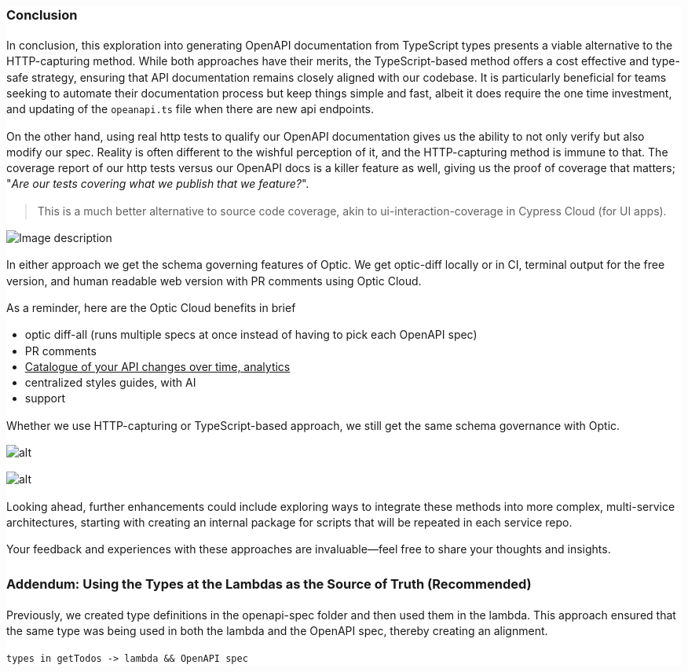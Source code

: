 ### Conclusion

In conclusion, this exploration into generating OpenAPI documentation from TypeScript types presents a viable alternative to the HTTP-capturing method. While both approaches have their merits, the TypeScript-based method offers a cost effective and type-safe strategy, ensuring that API documentation remains closely aligned with our codebase. It is particularly beneficial for teams seeking to automate their documentation process but keep things simple and fast, albeit it does require the one time investment, and updating of the `opeanapi.ts` file when there are new api endpoints.

On the other hand, using real http tests to qualify our OpenAPI documentation gives us the ability to not only verify but also modify our spec. Reality is often different to the wishful perception of it, and the HTTP-capturing method is immune to that. The coverage report of our http tests versus our OpenAPI docs is a killer feature as well, giving us the proof of coverage that matters; "_Are our tests covering what we publish that we feature?_". 

> This is a much better alternative to source code coverage, akin to ui-interaction-coverage in Cypress Cloud (for UI apps).

![Image description](https://dev-to-uploads.s3.amazonaws.com/uploads/articles/o5ftgzb41ccdqqknvivw.png)

In either approach we get the schema governing features of Optic. We get optic-diff locally or in CI, terminal output for the free version, and human readable web version with PR comments using Optic Cloud.

As a reminder, here are the Optic Cloud benefits in brief

- optic diff-all (runs multiple specs at once instead of having to pick each OpenAPI spec)
- PR comments
- [Catalogue of your API changes over time, analytics ](https://app.useoptic.com/organizations/61d22cd6-d47c-478f-885d-677f8a89449f/apis)
- centralized styles guides, with AI
- support

Whether we use HTTP-capturing or TypeScript-based approach, we still get the same schema governance with Optic.

![alt](https://www.useoptic.com/changelog2.jpg)

![alt](https://www.useoptic.com/_next/image?url=%2F_next%2Fstatic%2Fmedia%2Fcompared-to-github.77af37a6.png&w=3840&q=75)

Looking ahead, further enhancements could include exploring ways to integrate these methods into more complex, multi-service architectures, starting with creating an internal package for scripts that will be repeated in each service repo.

Your feedback and experiences with these approaches are invaluable—feel free to share your thoughts and insights.

### Addendum: Using the Types at the Lambdas as the Source of Truth (Recommended)

Previously, we created type definitions in the openapi-spec folder and then used them in the lambda. This approach ensured that the same type was being used in both the lambda and the OpenAPI spec, thereby creating an alignment.

```
types in getTodos -> lambda && OpenAPI spec
```
